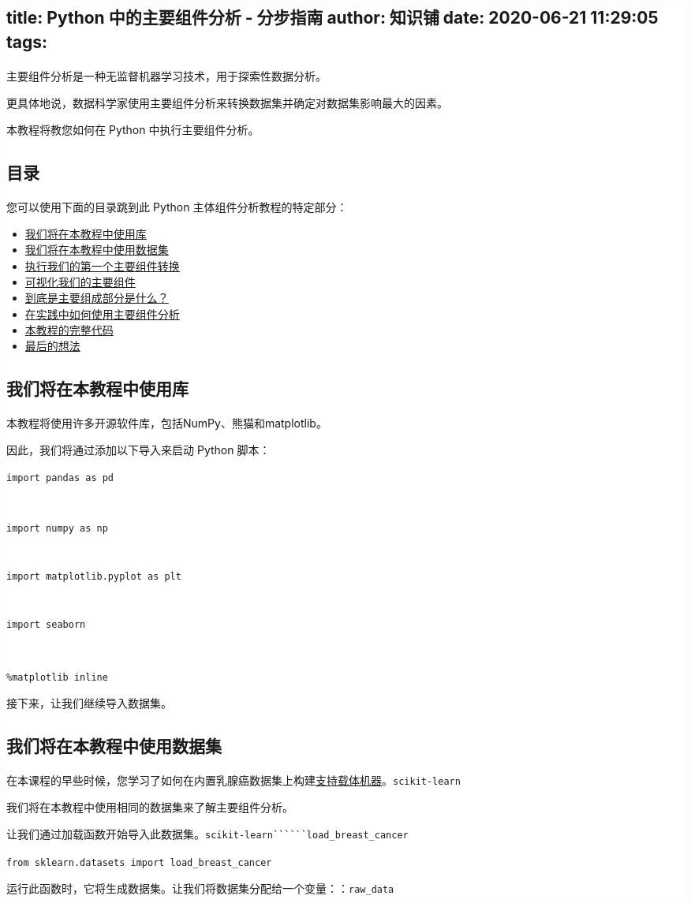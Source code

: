 
title: Python 中的主要组件分析 - 分步指南
author: 知识铺
date: 2020-06-21 11:29:05
tags:
---
  

主要组件分析是一种无监督机器学习技术，用于探索性数据分析。

更具体地说，数据科学家使用主要组件分析来转换数据集并确定对数据集影响最大的因素。

本教程将教您如何在 Python 中执行主要组件分析。

## 目录

您可以使用下面的目录跳到此 Python 主体组件分析教程的特定部分：

*   [我们将在本教程中使用库](https://zshipu.com/t?url=#the-libraries-we-will-be-using-in-this-tutorial)
*   [我们将在本教程中使用数据集](https://zshipu.com/t?url=#the-data-set-we-will-be-using-in-this-tutorial)
*   [执行我们的第一个主要组件转换](https://zshipu.com/t?url=#performing-our-first-principal-component-transformation)
*   [可视化我们的主要组件](https://zshipu.com/t?url=#visualizing-our-principal-component)
*   [到底是主要组成部分是什么？](https://zshipu.com/t?url=#what-the-heck-is-a-principal-component-anyway)
*   [在实践中如何使用主要组件分析](https://zshipu.com/t?url=#how-to-use-principal-component-analysis-in-practice)
*   [本教程的完整代码](https://zshipu.com/t?url=#the-full-code-for-this-tutorial)
*   [最后的想法](https://zshipu.com/t?url=#final-thoughts)

## 我们将在本教程中使用库

本教程将使用许多开源软件库，包括NumPy、熊猫和matplotlib。

因此，我们将通过添加以下导入来启动 Python 脚本：

  <code>import pandas as pd

import numpy as np

import matplotlib.pyplot as plt

import seaborn

%matplotlib inline</code> 

接下来，让我们继续导入数据集。

## 我们将在本教程中使用数据集

在本课程的早些时候，您学习了如何在内置乳腺癌数据集上构建[支持载体机器](https://zshipu.com/t?url=https://nickmccullum.com/python-machine-learning/support-vector-machines-python/)。```scikit-learn```

我们将在本教程中使用相同的数据集来了解主要组件分析。

让我们通过加载函数开始导入此数据集。```scikit-learn``````load_breast_cancer```

  <code>from sklearn.datasets import load_breast_cancer</code> 

运行此函数时，它将生成数据集。让我们将数据集分配给一个变量：：```raw_data```
